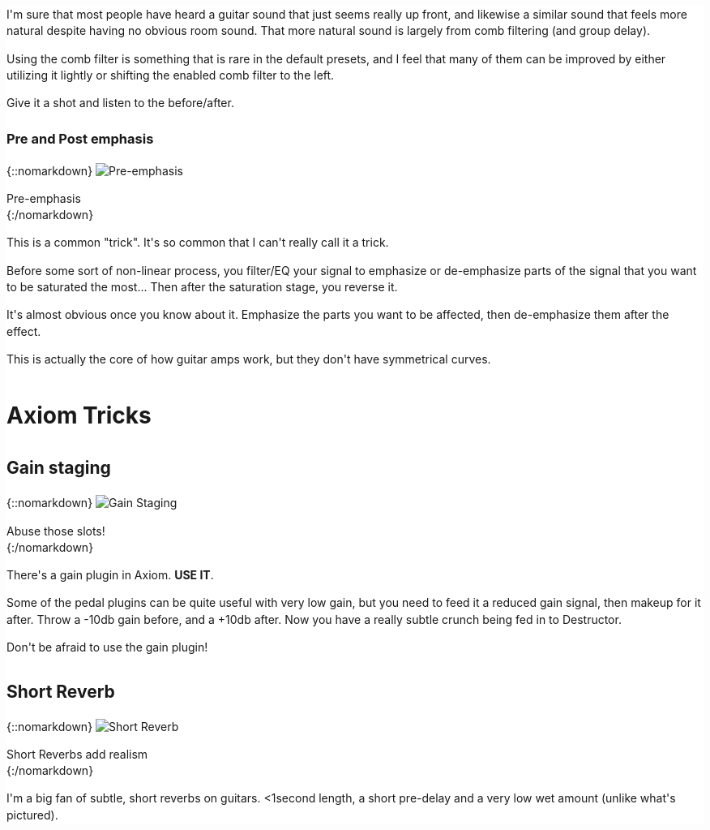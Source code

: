I'm sure that most people have heard a guitar sound that just seems really up front, and likewise a similar sound that feels more natural despite having no obvious room sound. That more natural sound is largely from comb filtering (and group delay).

Using the comb filter is something that is rare in the default presets, and I feel that many of them can be improved by either utilizing it lightly or shifting the enabled comb filter to the left.

Give it a shot and listen to the before/after.

### Pre and Post emphasis

{::nomarkdown}
<img src="/assets/BlueCat/Axiom/PrePost.png" alt="Pre-emphasis">
<div class="image-caption">Pre-emphasis</div>
{:/nomarkdown}

This is a common "trick". It's so common that I can't really call it a trick.

Before some sort of non-linear process, you filter/EQ your signal to emphasize or de-emphasize parts of the signal that you want to be saturated the most... Then after the saturation stage, you reverse it.

It's almost obvious once you know about it. Emphasize the parts you want to be affected, then de-emphasize them after the effect.

This is actually the core of how guitar amps work, but they don't have symmetrical curves.

# Axiom Tricks

## Gain staging

{::nomarkdown}
<img src="/assets/BlueCat/Axiom/GainStaging.png" alt="Gain Staging">
<div class="image-caption">Abuse those slots!</div>
{:/nomarkdown}

There's a gain plugin in Axiom. **USE IT**.

Some of the pedal plugins can be quite useful with very low gain, but you need to feed it a reduced gain signal, then makeup for it after. Throw a -10db gain before, and a +10db after. Now you have a really subtle crunch being fed in to Destructor.

Don't be afraid to use the gain plugin!

## Short Reverb

{::nomarkdown}
<img src="/assets/BlueCat/Axiom/ShortReverb.png" alt="Short Reverb">
<div class="image-caption">Short Reverbs add realism</div>
{:/nomarkdown}

I'm a big fan of subtle, short reverbs on guitars. <1second length, a short pre-delay and a very low wet amount (unlike what's pictured).
